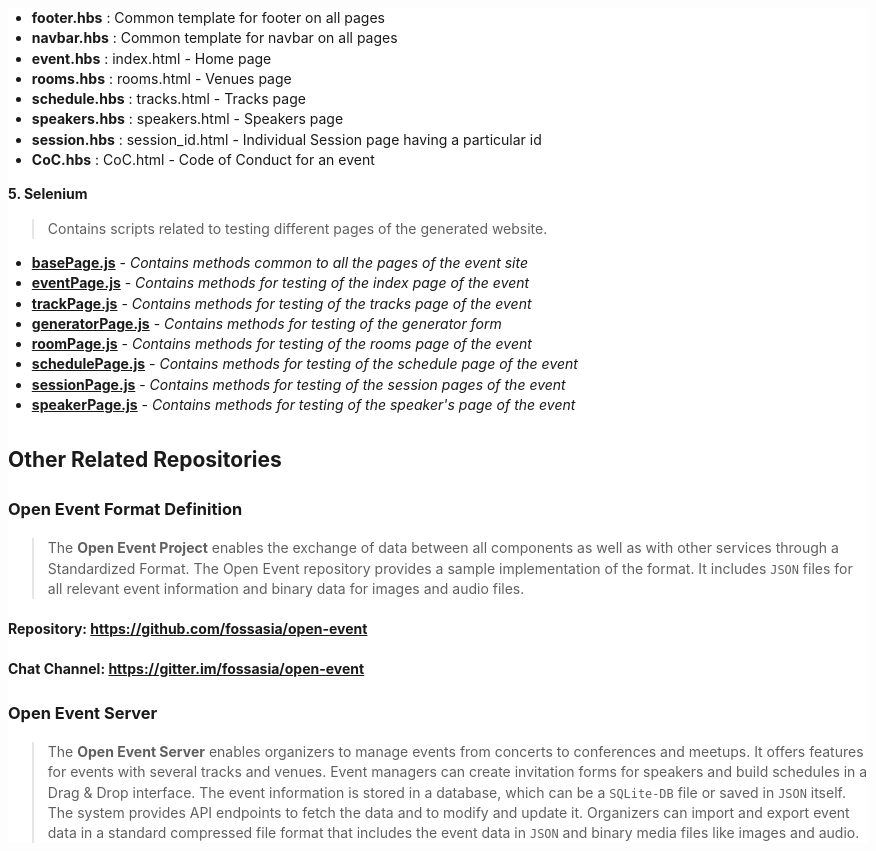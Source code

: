   - **footer.hbs** : Common template for footer on all pages
  - **navbar.hbs** : Common template for navbar on all pages
  - **event.hbs** : index.html - Home page
  - **rooms.hbs** : rooms.html - Venues page
  - **schedule.hbs** : tracks.html - Tracks page
  - **speakers.hbs** : speakers.html - Speakers page
  - **session.hbs** : session_id.html - Individual Session page having a particular id
  - **CoC.hbs** : CoC.html - Code of Conduct for an event

**5. Selenium**

  > Contains scripts related to testing different pages of the generated website.

 - **[basePage.js](/src/selenium/basePage.js)** - *Contains methods common to all the pages of the event site*
 - **[eventPage.js](/src/selenium/eventPage.js)** - *Contains methods for testing of the index page of the event*
 - **[trackPage.js](/src/selenium/trackPage.js)** - *Contains methods for testing of the tracks page of the event*
 - **[generatorPage.js](/src/selenium/trackPage.js)** - *Contains methods for testing of the generator form*
 - **[roomPage.js](/src/selenium/trackPage.js)** - *Contains methods for testing of the rooms page of the event*
 - **[schedulePage.js](/src/selenium/trackPage.js)** - *Contains methods for testing of the schedule page of the event*
 - **[sessionPage.js](/src/selenium/trackPage.js)** - *Contains methods for testing of the session pages of the event*
 - **[speakerPage.js](/src/selenium/trackPage.js)** - *Contains methods for testing of the speaker's page of the event*

## Other Related Repositories

### Open Event Format Definition

> The **Open Event Project** enables the exchange of data between all components as well as with other services through a Standardized Format. The Open Event repository provides a sample implementation of the format. It includes `JSON` files for all relevant event information and binary data for images and audio files.

#### Repository: https://github.com/fossasia/open-event

#### Chat Channel: https://gitter.im/fossasia/open-event

### Open Event Server

> The **Open Event Server** enables organizers to manage events from concerts to conferences and meetups. It offers features for events with several tracks and venues. Event managers can create invitation forms for speakers and build schedules in a Drag & Drop interface. The event information is stored in a database, which can be a `SQLite-DB` file or saved in `JSON` itself. The system provides API endpoints to fetch the data and to modify and update it. Organizers can import and export event data in a standard compressed file format that includes the event data in `JSON` and binary media files like images and audio.
